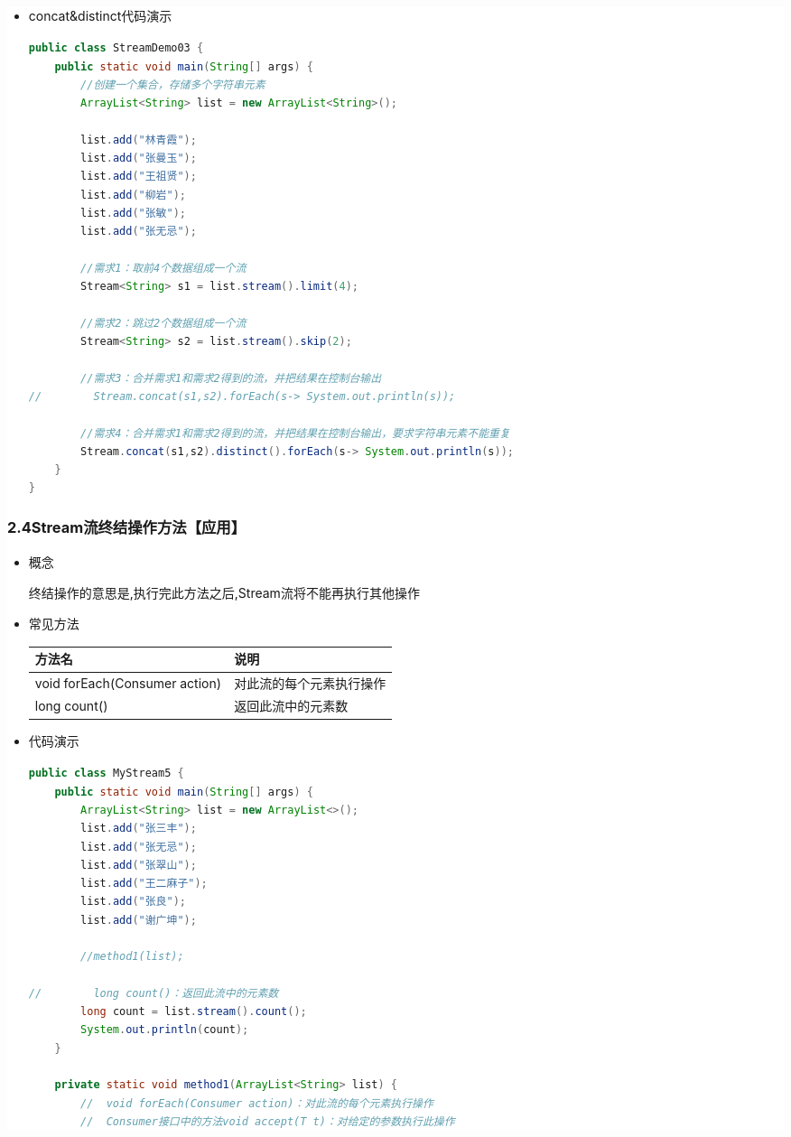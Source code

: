 - concat&distinct代码演示

  ```java
  public class StreamDemo03 {
      public static void main(String[] args) {
          //创建一个集合，存储多个字符串元素
          ArrayList<String> list = new ArrayList<String>();

          list.add("林青霞");
          list.add("张曼玉");
          list.add("王祖贤");
          list.add("柳岩");
          list.add("张敏");
          list.add("张无忌");

          //需求1：取前4个数据组成一个流
          Stream<String> s1 = list.stream().limit(4);

          //需求2：跳过2个数据组成一个流
          Stream<String> s2 = list.stream().skip(2);

          //需求3：合并需求1和需求2得到的流，并把结果在控制台输出
  //        Stream.concat(s1,s2).forEach(s-> System.out.println(s));

          //需求4：合并需求1和需求2得到的流，并把结果在控制台输出，要求字符串元素不能重复
          Stream.concat(s1,s2).distinct().forEach(s-> System.out.println(s));
      }
  }
  ```

### 2.4Stream流终结操作方法【应用】

- 概念

  终结操作的意思是,执行完此方法之后,Stream流将不能再执行其他操作

- 常见方法

  | 方法名                           | 说明           |
    | ----------------------------- | ------------ |
  | void forEach(Consumer action) | 对此流的每个元素执行操作 |
  | long count()                  | 返回此流中的元素数    |

- 代码演示

  ```java
  public class MyStream5 {
      public static void main(String[] args) {
          ArrayList<String> list = new ArrayList<>();
          list.add("张三丰");
          list.add("张无忌");
          list.add("张翠山");
          list.add("王二麻子");
          list.add("张良");
          list.add("谢广坤");

          //method1(list);
          
  //        long count()：返回此流中的元素数
          long count = list.stream().count();
          System.out.println(count);
      }

      private static void method1(ArrayList<String> list) {
          //  void forEach(Consumer action)：对此流的每个元素执行操作
          //  Consumer接口中的方法void accept(T t)：对给定的参数执行此操作
  ```